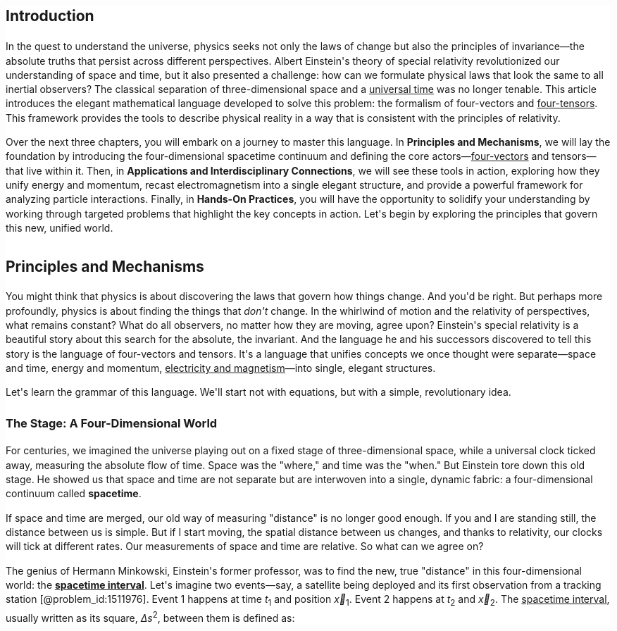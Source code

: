 ## Introduction
In the quest to understand the universe, physics seeks not only the laws of change but also the principles of invariance—the absolute truths that persist across different perspectives. Albert Einstein's theory of special relativity revolutionized our understanding of space and time, but it also presented a challenge: how can we formulate physical laws that look the same to all inertial observers? The classical separation of three-dimensional space and a [universal time](@article_id:274710) was no longer tenable. This article introduces the elegant mathematical language developed to solve this problem: the formalism of four-vectors and [four-tensors](@article_id:185639). This framework provides the tools to describe physical reality in a way that is consistent with the principles of relativity.

Over the next three chapters, you will embark on a journey to master this language. In **Principles and Mechanisms**, we will lay the foundation by introducing the four-dimensional spacetime continuum and defining the core actors—[four-vectors](@article_id:148954) and tensors—that live within it. Then, in **Applications and Interdisciplinary Connections**, we will see these tools in action, exploring how they unify energy and momentum, recast electromagnetism into a single elegant structure, and provide a powerful framework for analyzing particle interactions. Finally, in **Hands-On Practices**, you will have the opportunity to solidify your understanding by working through targeted problems that highlight the key concepts in action. Let's begin by exploring the principles that govern this new, unified world.

## Principles and Mechanisms

You might think that physics is about discovering the laws that govern how things change. And you'd be right. But perhaps more profoundly, physics is about finding the things that *don't* change. In the whirlwind of motion and the relativity of perspectives, what remains constant? What do all observers, no matter how they are moving, agree upon? Einstein's special relativity is a beautiful story about this search for the absolute, the invariant. And the language he and his successors discovered to tell this story is the language of four-vectors and tensors. It's a language that unifies concepts we once thought were separate—space and time, energy and momentum, [electricity and magnetism](@article_id:184104)—into single, elegant structures.

Let's learn the grammar of this language. We'll start not with equations, but with a simple, revolutionary idea.

### The Stage: A Four-Dimensional World

For centuries, we imagined the universe playing out on a fixed stage of three-dimensional space, while a universal clock ticked away, measuring the absolute flow of time. Space was the "where," and time was the "when." But Einstein tore down this old stage. He showed us that space and time are not separate but are interwoven into a single, dynamic fabric: a four-dimensional continuum called **spacetime**.

If space and time are merged, our old way of measuring "distance" is no longer good enough. If you and I are standing still, the distance between us is simple. But if I start moving, the spatial distance between us changes, and thanks to relativity, our clocks will tick at different rates. Our measurements of space and time are relative. So what can we agree on?

The genius of Hermann Minkowski, Einstein's former professor, was to find the new, true "distance" in this four-dimensional world: the **[spacetime interval](@article_id:154441)**. Let's imagine two events—say, a satellite being deployed and its first observation from a tracking station [@problem_id:1511976]. Event 1 happens at time $t_1$ and position $\vec{x}_1$. Event 2 happens at $t_2$ and $\vec{x}_2$. The [spacetime interval](@article_id:154441), usually written as its square, $\Delta s^2$, between them is defined as:
